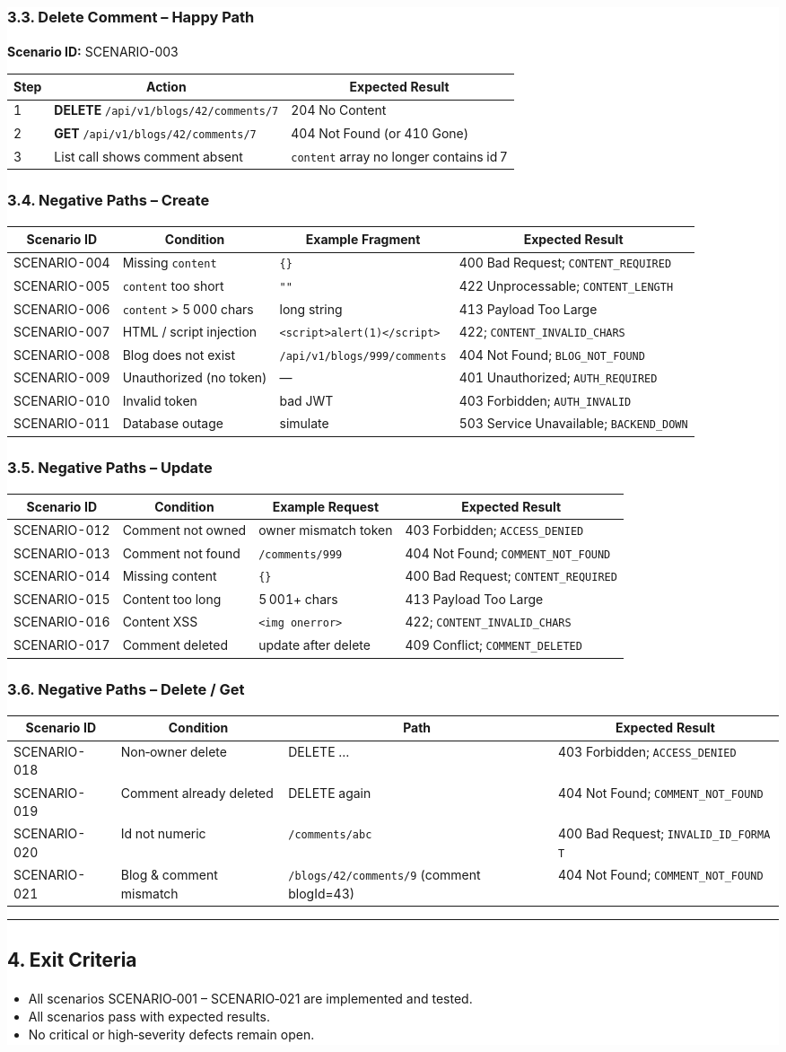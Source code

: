 ### 3.3. Delete Comment – Happy Path  
**Scenario ID:** SCENARIO-003  

Step | Action | Expected Result  
--- | --- | ---  
1 | **DELETE** `/api/v1/blogs/42/comments/7` | 204 No Content  
2 | **GET** `/api/v1/blogs/42/comments/7` | 404 Not Found (or 410 Gone)  
3 | List call shows comment absent | `content` array no longer contains id 7  

### 3.4. Negative Paths – Create  

Scenario ID | Condition | Example Fragment | Expected Result  
--- | --- | --- | ---  
SCENARIO-004 | Missing `content` | `{}` | 400 Bad Request; `CONTENT_REQUIRED`  
SCENARIO-005 | `content` too short | `""` | 422 Unprocessable; `CONTENT_LENGTH`  
SCENARIO-006 | `content` > 5 000 chars | long string | 413 Payload Too Large  
SCENARIO-007 | HTML / script injection | `<script>alert(1)</script>` | 422; `CONTENT_INVALID_CHARS`  
SCENARIO-008 | Blog does not exist | `/api/v1/blogs/999/comments` | 404 Not Found; `BLOG_NOT_FOUND`  
SCENARIO-009 | Unauthorized (no token) | — | 401 Unauthorized; `AUTH_REQUIRED`  
SCENARIO-010 | Invalid token | bad JWT | 403 Forbidden; `AUTH_INVALID`  
SCENARIO-011 | Database outage | simulate | 503 Service Unavailable; `BACKEND_DOWN`  

### 3.5. Negative Paths – Update  

Scenario ID | Condition | Example Request | Expected Result  
--- | --- | --- | ---  
SCENARIO-012 | Comment not owned | owner mismatch token | 403 Forbidden; `ACCESS_DENIED`  
SCENARIO-013 | Comment not found | `/comments/999` | 404 Not Found; `COMMENT_NOT_FOUND`  
SCENARIO-014 | Missing content | `{}` | 400 Bad Request; `CONTENT_REQUIRED`  
SCENARIO-015 | Content too long | 5 001+ chars | 413 Payload Too Large  
SCENARIO-016 | Content XSS | `<img onerror>` | 422; `CONTENT_INVALID_CHARS`  
SCENARIO-017 | Comment deleted | update after delete | 409 Conflict; `COMMENT_DELETED`  

### 3.6. Negative Paths – Delete / Get  

Scenario ID | Condition | Path | Expected Result  
--- | --- | --- | ---  
SCENARIO-018 | Non‑owner delete | DELETE … | 403 Forbidden; `ACCESS_DENIED`  
SCENARIO-019 | Comment already deleted | DELETE again | 404 Not Found; `COMMENT_NOT_FOUND`  
SCENARIO-020 | Id not numeric | `/comments/abc` | 400 Bad Request; `INVALID_ID_FORMAT`  
SCENARIO-021 | Blog & comment mismatch | `/blogs/42/comments/9` (comment blogId=43) | 404 Not Found; `COMMENT_NOT_FOUND`  

---

## 4. Exit Criteria  

- All scenarios SCENARIO‑001 – SCENARIO‑021 are implemented and tested.  
- All scenarios pass with expected results.  
- No critical or high‑severity defects remain open.  
